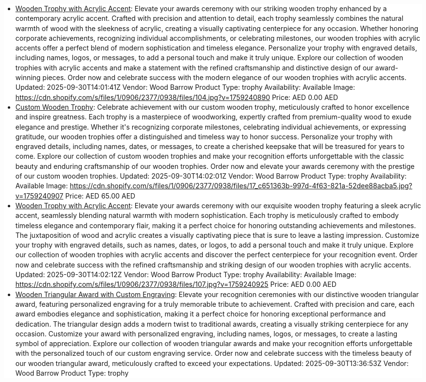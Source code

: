 - [Wooden Trophy with Acrylic Accent](https://woodbarrow.com/products/wooden-trophy-with-acrylic-accent-1): Elevate your awards ceremony with our striking wooden trophy enhanced by a contemporary acrylic accent. Crafted with precision and attention to detail, each trophy seamlessly combines the natural warmth of wood with the sleekness of acrylic, creating a visually captivating centerpiece for any occasion. Whether honoring corporate achievements, recognizing individual accomplishments, or celebrating milestones, our wooden trophies with acrylic accents offer a perfect blend of modern sophistication and timeless elegance. Personalize your trophy with engraved details, including names, logos, or messages, to add a personal touch and make it truly unique. Explore our collection of wooden trophies with acrylic accents and make a statement with the refined craftsmanship and distinctive design of our award-winning pieces. Order now and celebrate success with the modern elegance of our wooden trophies with acrylic accents.
  Updated: 2025-09-30T14:01:41Z
  Vendor: Wood Barrow
  Product Type: trophy
  Availability: Available
  Image: https://cdn.shopify.com/s/files/1/0906/2377/0938/files/104.jpg?v=1759240890
  Price: AED 0.00 AED
- [Custom Wooden Trophy](https://woodbarrow.com/products/custom-wooden-trophy): Celebrate achievement with our custom wooden trophy, meticulously crafted to honor excellence and inspire greatness. Each trophy is a masterpiece of woodworking, expertly crafted from premium-quality wood to exude elegance and prestige. Whether it's recognizing corporate milestones, celebrating individual achievements, or expressing gratitude, our wooden trophies offer a distinguished and timeless way to honor success. Personalize your trophy with engraved details, including names, dates, or messages, to create a cherished keepsake that will be treasured for years to come. Explore our collection of custom wooden trophies and make your recognition efforts unforgettable with the classic beauty and enduring craftsmanship of our wooden trophies. Order now and elevate your awards ceremony with the prestige of our custom wooden trophies.
  Updated: 2025-09-30T14:02:01Z
  Vendor: Wood Barrow
  Product Type: trophy
  Availability: Available
  Image: https://cdn.shopify.com/s/files/1/0906/2377/0938/files/17_c651363b-997d-4f63-821a-52dee88acba5.jpg?v=1759240907
  Price: AED 65.00 AED
- [Wooden Trophy with Acrylic Accent](https://woodbarrow.com/products/wooden-trophy-with-acrylic-accent): Elevate your awards ceremony with our exquisite wooden trophy featuring a sleek acrylic accent, seamlessly blending natural warmth with modern sophistication. Each trophy is meticulously crafted to embody timeless elegance and contemporary flair, making it a perfect choice for honoring outstanding achievements and milestones. The juxtaposition of wood and acrylic creates a visually captivating piece that is sure to leave a lasting impression. Customize your trophy with engraved details, such as names, dates, or logos, to add a personal touch and make it truly unique. Explore our collection of wooden trophies with acrylic accents and discover the perfect centerpiece for your recognition event. Order now and celebrate success with the refined craftsmanship and striking design of our wooden trophies with acrylic accents.
  Updated: 2025-09-30T14:02:12Z
  Vendor: Wood Barrow
  Product Type: trophy
  Availability: Available
  Image: https://cdn.shopify.com/s/files/1/0906/2377/0938/files/107.jpg?v=1759240925
  Price: AED 0.00 AED
- [Wooden Triangular Award with Custom Engraving](https://woodbarrow.com/products/personalized-excellence-wooden-triangular-award-with-custom-engraving): Elevate your recognition ceremonies with our distinctive wooden triangular award, featuring personalized engraving for a truly memorable tribute to achievement. Crafted with precision and care, each award embodies elegance and sophistication, making it a perfect choice for honoring exceptional performance and dedication. The triangular design adds a modern twist to traditional awards, creating a visually striking centerpiece for any occasion. Customize your award with personalized engraving, including names, logos, or messages, to create a lasting symbol of appreciation. Explore our collection of wooden triangular awards and make your recognition efforts unforgettable with the personalized touch of our custom engraving service. Order now and celebrate success with the timeless beauty of our wooden triangular award, meticulously crafted to exceed your expectations.
  Updated: 2025-09-30T13:36:53Z
  Vendor: Wood Barrow
  Product Type: trophy